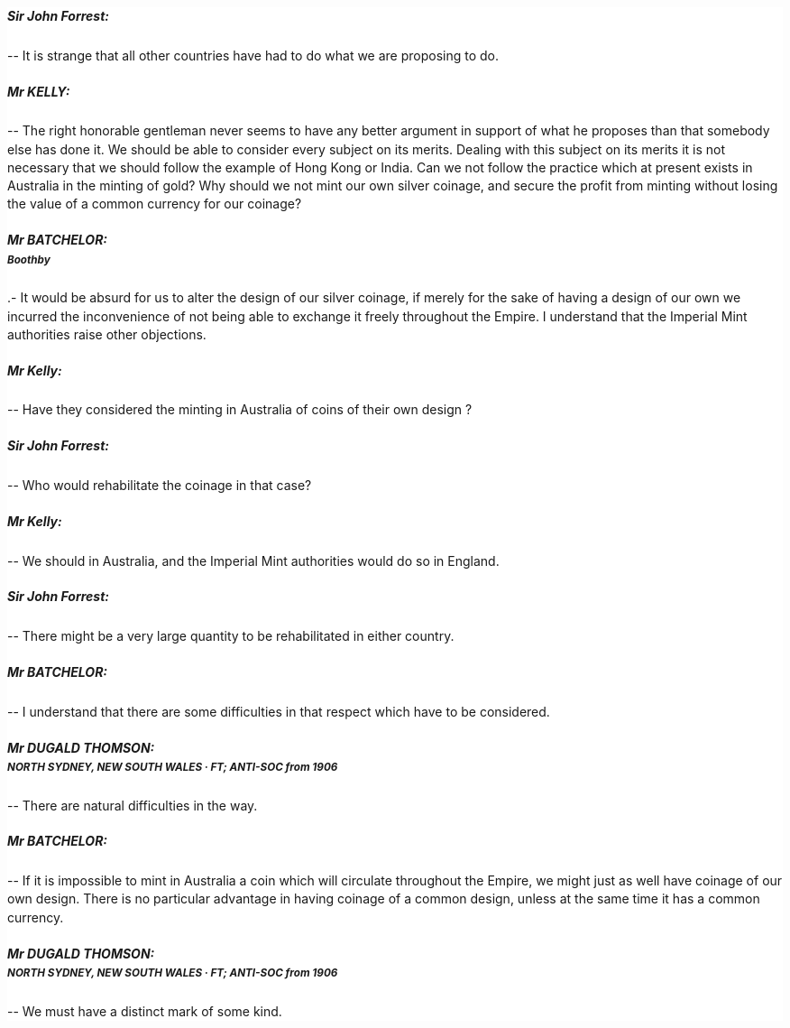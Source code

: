 ##### Sir John Forrest:

--  It is strange that all other countries have had to do what we are proposing to do. 

##### Mr KELLY:

-- The right honorable gentleman never seems to have any better argument in support of what he proposes than that somebody else has done it. We should be able to consider every subject on its merits. Dealing with this subject on its merits it is not necessary that we should follow the example of Hong Kong or India. Can we not follow the practice which at present exists in Australia in the minting of gold? Why should we not mint our own silver coinage, and secure the profit from minting without losing the value of a common currency for our coinage? 

##### Mr BATCHELOR:<br><small class="text-muted">Boothby</small>

.- It would be absurd for us to alter the design of our silver coinage, if merely for the sake of having a design of our own we incurred the inconvenience of not being able to exchange it freely throughout the Empire. I understand that the Imperial Mint authorities raise other objections. 

##### Mr Kelly:

--  Have they considered the minting in Australia of coins of their own design ? 

##### Sir John Forrest:

--  Who would rehabilitate the coinage in that case? 

##### Mr Kelly:

--  We should in Australia, and the Imperial Mint authorities would do so in England. 

##### Sir John Forrest:

--  There might be a very large quantity to be rehabilitated in either country. 

##### Mr BATCHELOR:

-- I understand that there are some difficulties in that respect which have to be considered. 

##### Mr DUGALD THOMSON:<br><small class="text-muted">NORTH SYDNEY, NEW SOUTH WALES &middot; FT; ANTI-SOC from 1906</small>

--  There are natural difficulties in the way. 

##### Mr BATCHELOR:

-- If it is impossible to mint in Australia a coin which will circulate throughout the Empire, we might just as well have coinage of our own design. There is no particular advantage in having coinage of a common design, unless at the same time it has a common currency. 

##### Mr DUGALD THOMSON:<br><small class="text-muted">NORTH SYDNEY, NEW SOUTH WALES &middot; FT; ANTI-SOC from 1906</small>

--  We must have a distinct mark of some kind. 
